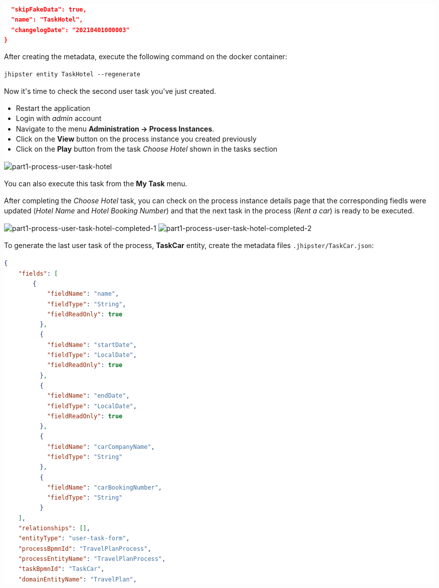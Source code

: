 ```json
  "skipFakeData": true,
  "name": "TaskHotel",
  "changelogDate": "20210401000003"
}
```

After creating the metadata, execute the following command on the docker container:

    jhipster entity TaskHotel --regenerate

Now it's time to check the second user task you've just created. 

* Restart the application
* Login with *admin* account
* Navigate to the menu **Administration -> Process Instances**. 
* Click on the **View** button on the process instance you created previously
* Click on the **Play** button from the task *Choose Hotel* shown in the tasks section

![part1-process-user-task-hotel](https://user-images.githubusercontent.com/4369840/139311449-fd2d66a8-2c77-4045-876f-de3df0de49e9.png)

You can also execute this task from the **My Task** menu.

After completing the *Choose Hotel* task, you can check on the process instance details page that the corresponding fiedls were updated (*Hotel Name* and *Hotel Booking Number*) and that the next task in the process (*Rent a car*) is ready to be executed.

![part1-process-user-task-hotel-completed-1](https://user-images.githubusercontent.com/4369840/139311452-12f262dc-1bd2-48d8-a7ca-ff60ab510d39.png)
![part1-process-user-task-hotel-completed-2](https://user-images.githubusercontent.com/4369840/139311454-db801c8a-ae95-43bd-a855-9a330cf49a07.png)


To generate the last user task of the process, **TaskCar** entity, create the metadata files `.jhipster/TaskCar.json`: 

```json
{
    "fields": [
        {
            "fieldName": "name",
            "fieldType": "String",
            "fieldReadOnly": true
          },
          {
            "fieldName": "startDate",
            "fieldType": "LocalDate",
            "fieldReadOnly": true
          },
          {
            "fieldName": "endDate",
            "fieldType": "LocalDate",
            "fieldReadOnly": true
          },
          {
            "fieldName": "carCompanyName",
            "fieldType": "String"
          },
          {
            "fieldName": "carBookingNumber",
            "fieldType": "String"
          }
    ],
    "relationships": [],
    "entityType": "user-task-form",
    "processBpmnId": "TravelPlanProcess",
    "processEntityName": "TravelPlanProcess",
    "taskBpmnId": "TaskCar",
    "domainEntityName": "TravelPlan",
```